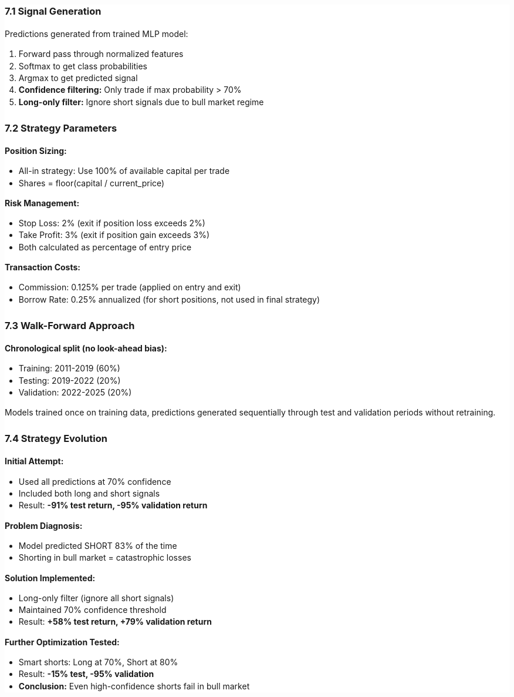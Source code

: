 ### 7.1 Signal Generation

Predictions generated from trained MLP model:
1. Forward pass through normalized features
2. Softmax to get class probabilities
3. Argmax to get predicted signal
4. **Confidence filtering:** Only trade if max probability > 70%
5. **Long-only filter:** Ignore short signals due to bull market regime

### 7.2 Strategy Parameters

**Position Sizing:**
- All-in strategy: Use 100% of available capital per trade
- Shares = floor(capital / current_price)

**Risk Management:**
- Stop Loss: 2% (exit if position loss exceeds 2%)
- Take Profit: 3% (exit if position gain exceeds 3%)
- Both calculated as percentage of entry price

**Transaction Costs:**
- Commission: 0.125% per trade (applied on entry and exit)
- Borrow Rate: 0.25% annualized (for short positions, not used in final strategy)

### 7.3 Walk-Forward Approach

**Chronological split (no look-ahead bias):**
- Training: 2011-2019 (60%)
- Testing: 2019-2022 (20%)
- Validation: 2022-2025 (20%)

Models trained once on training data, predictions generated sequentially through test and validation periods without retraining.

### 7.4 Strategy Evolution

**Initial Attempt:**
- Used all predictions at 70% confidence
- Included both long and short signals
- Result: **-91% test return, -95% validation return**

**Problem Diagnosis:**
- Model predicted SHORT 83% of the time
- Shorting in bull market = catastrophic losses

**Solution Implemented:**
- Long-only filter (ignore all short signals)
- Maintained 70% confidence threshold
- Result: **+58% test return, +79% validation return**

**Further Optimization Tested:**
- Smart shorts: Long at 70%, Short at 80%
- Result: **-15% test, -95% validation**
- **Conclusion:** Even high-confidence shorts fail in bull market

